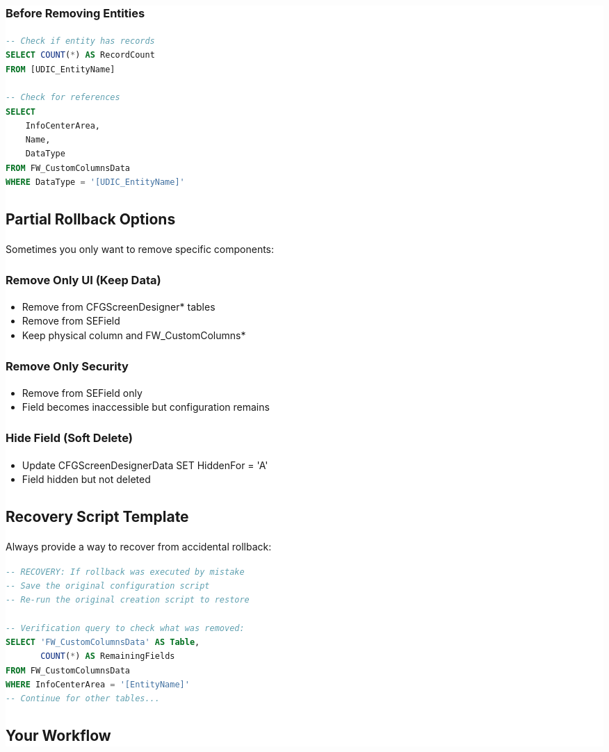 ### Before Removing Entities
```sql
-- Check if entity has records
SELECT COUNT(*) AS RecordCount
FROM [UDIC_EntityName]

-- Check for references
SELECT
    InfoCenterArea,
    Name,
    DataType
FROM FW_CustomColumnsData
WHERE DataType = '[UDIC_EntityName]'
```

## Partial Rollback Options

Sometimes you only want to remove specific components:

### Remove Only UI (Keep Data)
- Remove from CFGScreenDesigner* tables
- Remove from SEField
- Keep physical column and FW_CustomColumns*

### Remove Only Security
- Remove from SEField only
- Field becomes inaccessible but configuration remains

### Hide Field (Soft Delete)
- Update CFGScreenDesignerData SET HiddenFor = 'A'
- Field hidden but not deleted

## Recovery Script Template

Always provide a way to recover from accidental rollback:

```sql
-- RECOVERY: If rollback was executed by mistake
-- Save the original configuration script
-- Re-run the original creation script to restore

-- Verification query to check what was removed:
SELECT 'FW_CustomColumnsData' AS Table,
       COUNT(*) AS RemainingFields
FROM FW_CustomColumnsData
WHERE InfoCenterArea = '[EntityName]'
-- Continue for other tables...
```

## Your Workflow
